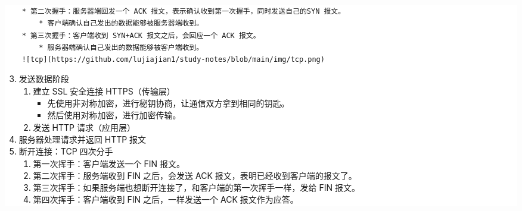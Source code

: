         * 第二次握手：服务器端回发一个 ACK 报文，表示确认收到第一次握手，同时发送自己的SYN 报文。
            * 客户端确认自己发出的数据能够被服务器端收到。
        * 第三次握手：客户端收到 SYN+ACK 报文之后，会回应一个 ACK 报文。
            * 服务器端确认自己发出的数据能够被客户端收到。
        ![tcp](https://github.com/lujiajian1/study-notes/blob/main/img/tcp.png)
3. 发送数据阶段
    1. 建立 SSL 安全连接 HTTPS（传输层）
        * 先使用非对称加密，进行秘钥协商，让通信双方拿到相同的钥匙。
        * 然后使用对称加密，进行加密传输。
    2. 发送 HTTP 请求（应用层）
4. 服务器处理请求并返回 HTTP 报文
5. 断开连接：TCP 四次分手
    1. 第一次挥手：客户端发送一个 FIN 报文。
    2. 第二次挥手：服务端收到 FIN 之后，会发送 ACK 报文，表明已经收到客户端的报文了。
    3. 第三次挥手：如果服务端也想断开连接了，和客户端的第一次挥手一样，发给 FIN 报文。
    4. 第四次挥手：客户端收到 FIN 之后，一样发送一个 ACK 报文作为应答。